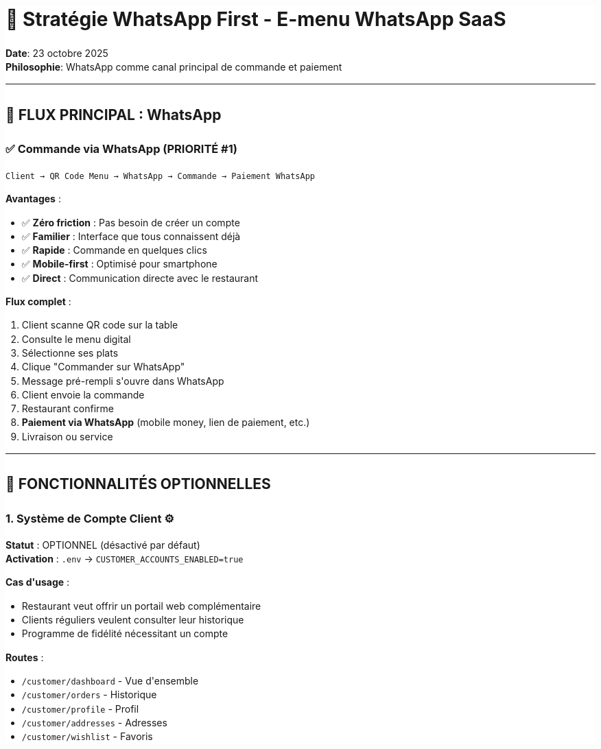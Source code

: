 # 📱 Stratégie WhatsApp First - E-menu WhatsApp SaaS

**Date**: 23 octobre 2025  
**Philosophie**: WhatsApp comme canal principal de commande et paiement

---

## 🎯 FLUX PRINCIPAL : WhatsApp

### ✅ Commande via WhatsApp (PRIORITÉ #1)

```
Client → QR Code Menu → WhatsApp → Commande → Paiement WhatsApp
```

**Avantages** :
- ✅ **Zéro friction** : Pas besoin de créer un compte
- ✅ **Familier** : Interface que tous connaissent déjà
- ✅ **Rapide** : Commande en quelques clics
- ✅ **Mobile-first** : Optimisé pour smartphone
- ✅ **Direct** : Communication directe avec le restaurant

**Flux complet** :
1. Client scanne QR code sur la table
2. Consulte le menu digital
3. Sélectionne ses plats
4. Clique "Commander sur WhatsApp"
5. Message pré-rempli s'ouvre dans WhatsApp
6. Client envoie la commande
7. Restaurant confirme
8. **Paiement via WhatsApp** (mobile money, lien de paiement, etc.)
9. Livraison ou service

---

## 🔧 FONCTIONNALITÉS OPTIONNELLES

### 1. Système de Compte Client ⚙️

**Statut** : OPTIONNEL (désactivé par défaut)  
**Activation** : `.env` → `CUSTOMER_ACCOUNTS_ENABLED=true`

**Cas d'usage** :
- Restaurant veut offrir un portail web complémentaire
- Clients réguliers veulent consulter leur historique
- Programme de fidélité nécessitant un compte

**Routes** :
- `/customer/dashboard` - Vue d'ensemble
- `/customer/orders` - Historique
- `/customer/profile` - Profil
- `/customer/addresses` - Adresses
- `/customer/wishlist` - Favoris
